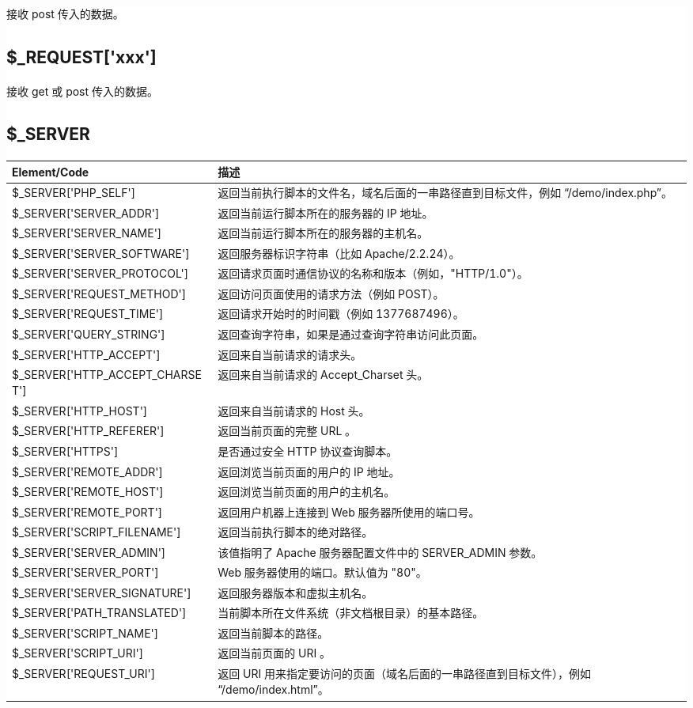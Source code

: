 接收 post 传入的数据。

## $_REQUEST['xxx']

接收 get 或 post 传入的数据。

## $_SERVER

| Element/Code                    | 描述                                                         |
| :------------------------------ | :----------------------------------------------------------- |
| $_SERVER['PHP_SELF']            | 返回当前执行脚本的文件名，域名后面的一串路径直到目标文件，例如 “/demo/index.php”。 |
| $_SERVER['SERVER_ADDR']         | 返回当前运行脚本所在的服务器的 IP 地址。                     |
| $_SERVER['SERVER_NAME']         | 返回当前运行脚本所在的服务器的主机名。                       |
| $_SERVER['SERVER_SOFTWARE']     | 返回服务器标识字符串（比如 Apache/2.2.24）。                 |
| $_SERVER['SERVER_PROTOCOL']     | 返回请求页面时通信协议的名称和版本（例如，"HTTP/1.0"）。     |
| $_SERVER['REQUEST_METHOD']      | 返回访问页面使用的请求方法（例如 POST）。                    |
| $_SERVER['REQUEST_TIME']        | 返回请求开始时的时间戳（例如 1377687496）。                  |
| $_SERVER['QUERY_STRING']        | 返回查询字符串，如果是通过查询字符串访问此页面。             |
| $_SERVER['HTTP_ACCEPT']         | 返回来自当前请求的请求头。                                   |
| $_SERVER['HTTP_ACCEPT_CHARSET'] | 返回来自当前请求的 Accept_Charset 头。                       |
| $_SERVER['HTTP_HOST']           | 返回来自当前请求的 Host 头。                                 |
| $_SERVER['HTTP_REFERER']        | 返回当前页面的完整 URL 。                                    |
| $_SERVER['HTTPS']               | 是否通过安全 HTTP 协议查询脚本。                             |
| $_SERVER['REMOTE_ADDR']         | 返回浏览当前页面的用户的 IP 地址。                           |
| $_SERVER['REMOTE_HOST']         | 返回浏览当前页面的用户的主机名。                             |
| $_SERVER['REMOTE_PORT']         | 返回用户机器上连接到 Web 服务器所使用的端口号。              |
| $_SERVER['SCRIPT_FILENAME']     | 返回当前执行脚本的绝对路径。                                 |
| $_SERVER['SERVER_ADMIN']        | 该值指明了 Apache 服务器配置文件中的 SERVER_ADMIN 参数。     |
| $_SERVER['SERVER_PORT']         | Web 服务器使用的端口。默认值为 "80"。                        |
| $_SERVER['SERVER_SIGNATURE']    | 返回服务器版本和虚拟主机名。                                 |
| $_SERVER['PATH_TRANSLATED']     | 当前脚本所在文件系统（非文档根目录）的基本路径。             |
| $_SERVER['SCRIPT_NAME']         | 返回当前脚本的路径。                                         |
| $_SERVER['SCRIPT_URI']          | 返回当前页面的 URI 。                                        |
| $_SERVER['REQUEST_URI']         | 返回 URI 用来指定要访问的页面（域名后面的一串路径直到目标文件），例如 “/demo/index.html”。 |
